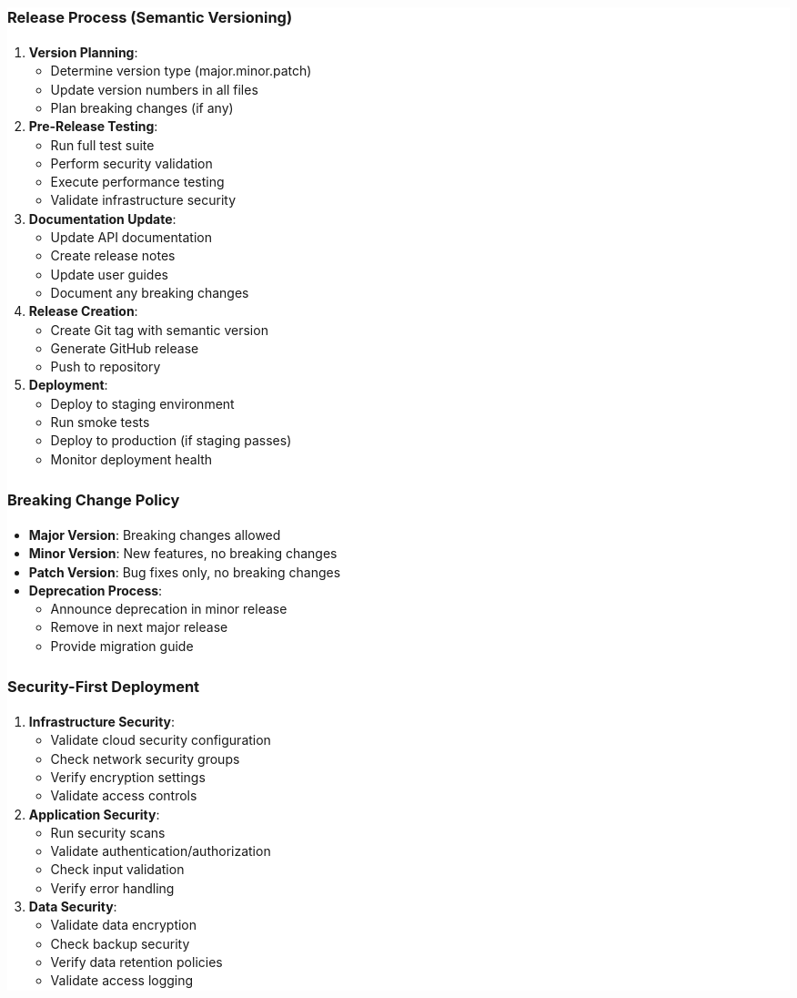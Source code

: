 ### Release Process (Semantic Versioning)
1. **Version Planning**:
   - Determine version type (major.minor.patch)
   - Update version numbers in all files
   - Plan breaking changes (if any)
2. **Pre-Release Testing**:
   - Run full test suite
   - Perform security validation
   - Execute performance testing
   - Validate infrastructure security
3. **Documentation Update**:
   - Update API documentation
   - Create release notes
   - Update user guides
   - Document any breaking changes
4. **Release Creation**:
   - Create Git tag with semantic version
   - Generate GitHub release
   - Push to repository
5. **Deployment**:
   - Deploy to staging environment
   - Run smoke tests
   - Deploy to production (if staging passes)
   - Monitor deployment health

### Breaking Change Policy
- **Major Version**: Breaking changes allowed
- **Minor Version**: New features, no breaking changes
- **Patch Version**: Bug fixes only, no breaking changes
- **Deprecation Process**: 
  - Announce deprecation in minor release
  - Remove in next major release
  - Provide migration guide

### Security-First Deployment
1. **Infrastructure Security**:
   - Validate cloud security configuration
   - Check network security groups
   - Verify encryption settings
   - Validate access controls
2. **Application Security**:
   - Run security scans
   - Validate authentication/authorization
   - Check input validation
   - Verify error handling
3. **Data Security**:
   - Validate data encryption
   - Check backup security
   - Verify data retention policies
   - Validate access logging
